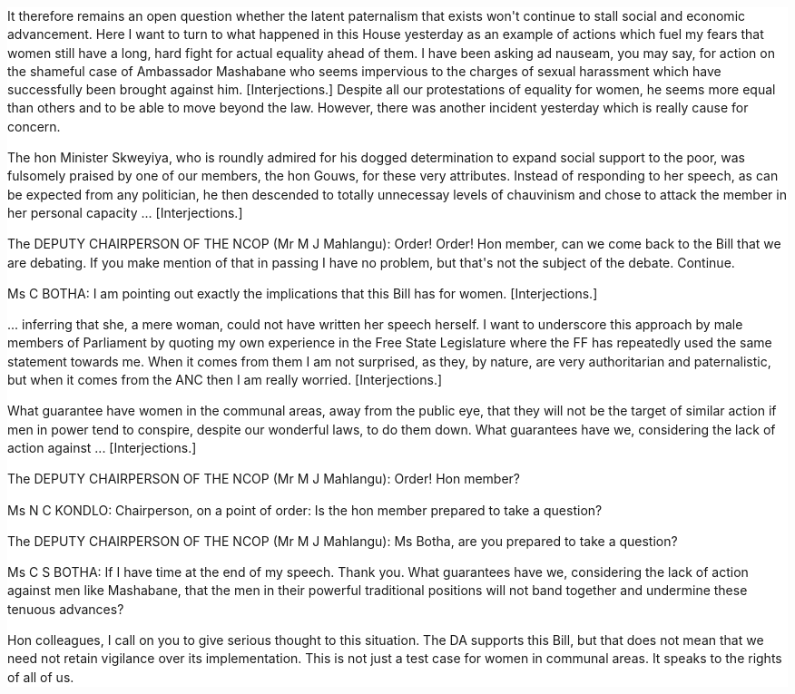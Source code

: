 It therefore remains an open question whether the  latent  paternalism  that
exists won't continue to stall social and economic advancement. Here I  want
to turn to what happened in this House yesterday as an  example  of  actions
which fuel my fears that women still have a  long,  hard  fight  for  actual
equality ahead of them. I have been asking ad  nauseam,  you  may  say,  for
action on the shameful case of Ambassador Mashabane who seems impervious  to
the charges of  sexual  harassment  which  have  successfully  been  brought
against him. [Interjections.] Despite all our protestations of equality  for
women, he seems more equal than others and to be able  to  move  beyond  the
law. However, there was another incident yesterday  which  is  really  cause
for concern.

The  hon  Minister  Skweyiya,  who  is  roundly  admired  for   his   dogged
determination to expand social support to the poor,  was  fulsomely  praised
by one of our members, the hon Gouws, for these very attributes. Instead  of
responding to her speech, as can be expected from any  politician,  he  then
descended to totally unnecessay levels of chauvinism  and  chose  to  attack
the member in her personal capacity ... [Interjections.]

The DEPUTY CHAIRPERSON OF THE NCOP (Mr M  J  Mahlangu):  Order!  Order!  Hon
member, can we come back to the Bill that  we  are  debating.  If  you  make
mention of that in passing I have no problem, but that's not the subject  of
the debate. Continue.

Ms C BOTHA: I am pointing out exactly the implications that  this  Bill  has
for women. [Interjections.]

... inferring that she, a mere woman, could  not  have  written  her  speech
herself. I want to underscore this approach by male  members  of  Parliament
by quoting my own experience in the Free State Legislature where the FF  has
repeatedly used the same statement towards me. When it comes from them I  am
not  surprised,  as  they,   by   nature,   are   very   authoritarian   and
paternalistic, but when it comes from the ANC  then  I  am  really  worried.
[Interjections.]

What guarantee have women in the communal areas, away from the  public  eye,
that they will not be the target of similar action if men in power  tend  to
conspire, despite our wonderful laws, to do them down. What guarantees  have
we, considering the lack of action against ... [Interjections.]

The DEPUTY CHAIRPERSON OF THE NCOP (Mr M J Mahlangu): Order! Hon member?

Ms N C KONDLO: Chairperson, on a point of order: Is the hon member  prepared
to take a question?

The DEPUTY CHAIRPERSON OF THE NCOP (Mr M J  Mahlangu):  Ms  Botha,  are  you
prepared to take a question?

Ms C S BOTHA: If I have time at the  end  of  my  speech.  Thank  you.  What
guarantees have  we,  considering  the  lack  of  action  against  men  like
Mashabane, that the men in their powerful  traditional  positions  will  not
band together and undermine these tenuous advances?

Hon colleagues, I call on you to give serious  thought  to  this  situation.
The DA supports this Bill, but that does not mean that we  need  not  retain
vigilance over its implementation. This is not just a test  case  for  women
in communal areas. It speaks to the rights of all of us.
